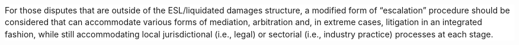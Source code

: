 For those disputes that are outside of the ESL/liquidated damages structure, a modified form of “escalation” procedure should be considered that can accommodate various forms of mediation, arbitration and, in extreme cases, litigation in an integrated fashion, while still accommodating local jurisdictional (i.e., legal) or sectorial (i.e., industry practice) processes at each stage.





